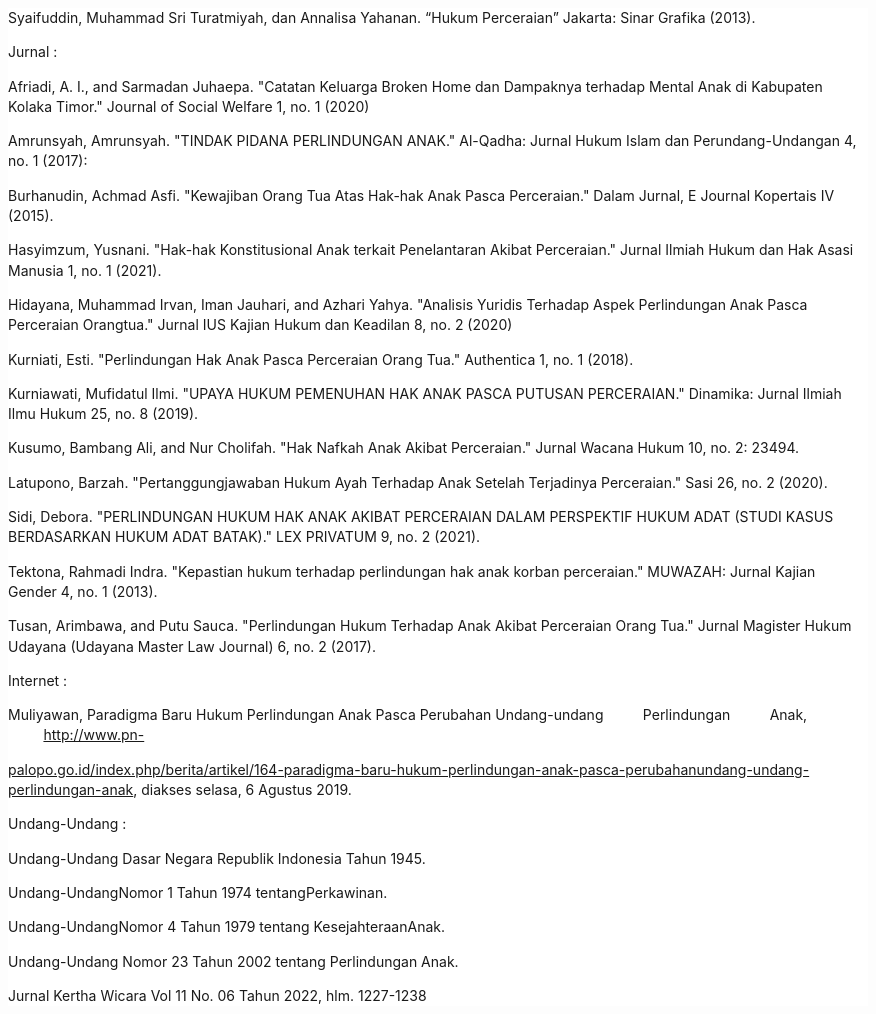 <p><span class="font3">Syaifuddin, Muhammad Sri Turatmiyah, dan Annalisa Yahanan. “Hukum Perceraian” Jakarta: Sinar Grafika (2013).</span></p>
<p><span class="font3">Jurnal :</span></p>
<p><span class="font3">Afriadi, A. I., and Sarmadan Juhaepa. &quot;Catatan Keluarga Broken Home dan Dampaknya terhadap Mental Anak di Kabupaten Kolaka Timor.&quot; Journal of Social Welfare 1, no. 1 (2020)</span></p>
<p><span class="font3">Amrunsyah, Amrunsyah. &quot;TINDAK PIDANA PERLINDUNGAN ANAK.&quot; Al-Qadha: Jurnal Hukum Islam dan Perundang-Undangan 4, no. 1 (2017):</span></p>
<p><span class="font3">Burhanudin, Achmad Asfi. &quot;Kewajiban Orang Tua Atas Hak-hak Anak Pasca Perceraian.&quot; Dalam Jurnal, E Journal Kopertais IV (2015).</span></p>
<p><span class="font3">Hasyimzum, Yusnani. &quot;Hak-hak Konstitusional Anak terkait Penelantaran Akibat Perceraian.&quot; Jurnal Ilmiah Hukum dan Hak Asasi Manusia 1, no. 1 (2021).</span></p>
<p><span class="font3">Hidayana, Muhammad Irvan, Iman Jauhari, and Azhari Yahya. &quot;Analisis Yuridis Terhadap Aspek Perlindungan Anak Pasca Perceraian Orangtua.&quot; Jurnal IUS Kajian Hukum dan Keadilan 8, no. 2 (2020)</span></p>
<p><span class="font3">Kurniati, Esti. &quot;Perlindungan Hak Anak Pasca Perceraian Orang Tua.&quot; Authentica 1, no. 1 (2018).</span></p>
<p><span class="font3">Kurniawati, Mufidatul Ilmi. &quot;UPAYA HUKUM PEMENUHAN HAK ANAK PASCA PUTUSAN PERCERAIAN.&quot; Dinamika: Jurnal Ilmiah Ilmu Hukum 25, no. 8 (2019).</span></p>
<p><span class="font3">Kusumo, Bambang Ali, and Nur Cholifah. &quot;Hak Nafkah Anak Akibat Perceraian.&quot; Jurnal Wacana Hukum 10, no. 2: 23494.</span></p>
<p><span class="font3">Latupono, Barzah. &quot;Pertanggungjawaban Hukum Ayah Terhadap Anak Setelah Terjadinya Perceraian.&quot; Sasi 26, no. 2 (2020).</span></p>
<p><span class="font3">Sidi, Debora. &quot;PERLINDUNGAN HUKUM HAK ANAK AKIBAT PERCERAIAN DALAM PERSPEKTIF HUKUM ADAT (STUDI KASUS BERDASARKAN HUKUM ADAT BATAK).&quot; LEX PRIVATUM 9, no. 2 (2021).</span></p>
<p><span class="font3">Tektona, Rahmadi Indra. &quot;Kepastian hukum terhadap perlindungan hak anak korban perceraian.&quot; MUWAZAH: Jurnal Kajian Gender 4, no. 1 (2013).</span></p>
<p><span class="font3">Tusan, Arimbawa, and Putu Sauca. &quot;Perlindungan Hukum Terhadap Anak Akibat Perceraian Orang Tua.&quot; Jurnal Magister Hukum Udayana (Udayana Master Law Journal) 6, no. 2 (2017).</span></p>
<p><span class="font3">Internet :</span></p>
<p><span class="font3">Muliyawan, Paradigma Baru Hukum Perlindungan Anak Pasca Perubahan Undang-undang &nbsp;&nbsp;&nbsp;&nbsp;&nbsp;&nbsp;&nbsp;&nbsp;&nbsp;Perlindungan &nbsp;&nbsp;&nbsp;&nbsp;&nbsp;&nbsp;&nbsp;&nbsp;&nbsp;Anak, &nbsp;&nbsp;&nbsp;&nbsp;&nbsp;&nbsp;&nbsp;&nbsp;&nbsp;</span><span class="font3" style="text-decoration:underline;">http://www.pn-</span></p>
<p><span class="font3" style="text-decoration:underline;">palopo.go.id/index.php/berita/artikel/164-paradigma-baru-hukum-perlindungan-anak-pasca-perubahanundang-undang-perlindungan-anak</span><span class="font3">, diakses selasa, 6 Agustus 2019.</span></p>
<p><span class="font3">Undang-Undang :</span></p>
<p><span class="font3">Undang-Undang Dasar Negara Republik Indonesia Tahun 1945.</span></p>
<p><span class="font3">Undang-UndangNomor 1 Tahun 1974 tentangPerkawinan.</span></p>
<p><span class="font3">Undang-UndangNomor 4 Tahun 1979 tentang KesejahteraanAnak.</span></p>
<p><span class="font3">Undang-Undang Nomor 23 Tahun 2002 tentang Perlindungan Anak.</span></p>
<p><span class="font2">Jurnal Kertha Wicara Vol 11 No. 06 Tahun 2022, hlm. 1227-1238</span></p>